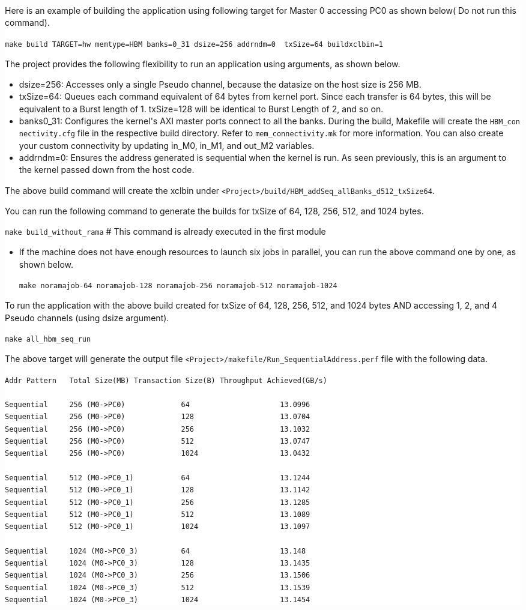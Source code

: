 Here is an example of building the application using following target for Master 0 accessing PC0 as shown below( Do not run this command).

`make build TARGET=hw memtype=HBM banks=0_31 dsize=256 addrndm=0  txSize=64 buildxclbin=1`

The project provides the following flexibility to run an application using arguments, as shown below.

- dsize=256: Accesses only a single Pseudo channel, because the datasize on the host size is 256 MB.
- txSize=64: Queues each command equivalent of 64 bytes from kernel port. Since each transfer is 64 bytes, this will be equivalent to a Burst length of 1. txSize=128 will be identical to Burst Length of 2, and so on.
- banks0_31: Configures the kernel's AXI master ports connect to all the banks. During the build, Makefile will create the `HBM_connectivity.cfg` file in the respective build directory. Refer to `mem_connectivity.mk` for more information. You can also create your custom connectivity by updating in_M0, in_M1, and out_M2 variables.
- addrndm=0: Ensures the address generated is sequential when the kernel is run. As seen previously, this is an argument to the kernel passed down from the host code.

The above build command will create the xclbin under `<Project>/build/HBM_addSeq_allBanks_d512_txSize64`.

You can run the following command to generate the builds for txSize of 64, 128, 256, 512, and 1024 bytes.

`make build_without_rama`    # This command is already executed in the first module

- If the machine does not have enough resources to launch six jobs in parallel, you can run the above command one by one, as shown below.

    `make noramajob-64 noramajob-128 noramajob-256 noramajob-512 noramajob-1024`

To run the application with the above build created for txSize of 64, 128, 256, 512, and 1024 bytes AND accessing 1, 2, and 4 Pseudo channels (using dsize argument).

`make all_hbm_seq_run`

The above target will generate the output file `<Project>/makefile/Run_SequentialAddress.perf` file with the following data.

```
Addr Pattern   Total Size(MB) Transaction Size(B) Throughput Achieved(GB/s)

Sequential     256 (M0->PC0)             64                     13.0996
Sequential     256 (M0->PC0)             128                    13.0704
Sequential     256 (M0->PC0)             256                    13.1032
Sequential     256 (M0->PC0)             512                    13.0747
Sequential     256 (M0->PC0)             1024                   13.0432

Sequential     512 (M0->PC0_1)           64                     13.1244
Sequential     512 (M0->PC0_1)           128                    13.1142
Sequential     512 (M0->PC0_1)           256                    13.1285
Sequential     512 (M0->PC0_1)           512                    13.1089
Sequential     512 (M0->PC0_1)           1024                   13.1097

Sequential     1024 (M0->PC0_3)          64                     13.148
Sequential     1024 (M0->PC0_3)          128                    13.1435
Sequential     1024 (M0->PC0_3)          256                    13.1506
Sequential     1024 (M0->PC0_3)          512                    13.1539
Sequential     1024 (M0->PC0_3)          1024                   13.1454
```
